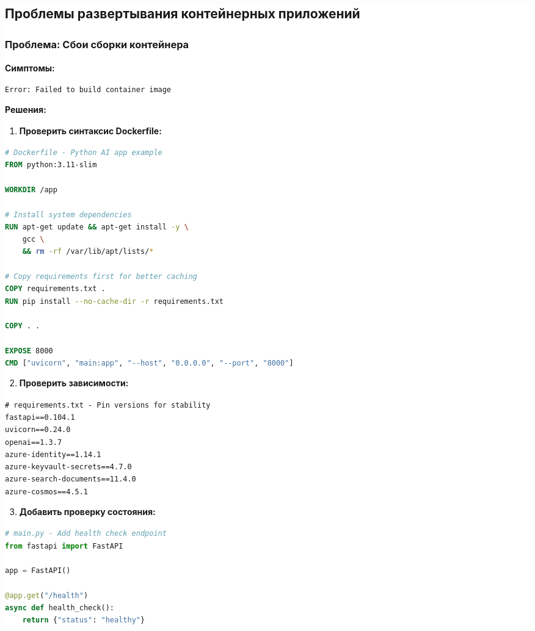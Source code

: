 ## Проблемы развертывания контейнерных приложений

### Проблема: Сбои сборки контейнера

**Симптомы:**
```
Error: Failed to build container image
```

**Решения:**

1. **Проверить синтаксис Dockerfile:**
```dockerfile
# Dockerfile - Python AI app example
FROM python:3.11-slim

WORKDIR /app

# Install system dependencies
RUN apt-get update && apt-get install -y \
    gcc \
    && rm -rf /var/lib/apt/lists/*

# Copy requirements first for better caching
COPY requirements.txt .
RUN pip install --no-cache-dir -r requirements.txt

COPY . .

EXPOSE 8000
CMD ["uvicorn", "main:app", "--host", "0.0.0.0", "--port", "8000"]
```

2. **Проверить зависимости:**
```txt
# requirements.txt - Pin versions for stability
fastapi==0.104.1
uvicorn==0.24.0
openai==1.3.7
azure-identity==1.14.1
azure-keyvault-secrets==4.7.0
azure-search-documents==11.4.0
azure-cosmos==4.5.1
```

3. **Добавить проверку состояния:**
```python
# main.py - Add health check endpoint
from fastapi import FastAPI

app = FastAPI()

@app.get("/health")
async def health_check():
    return {"status": "healthy"}
```
